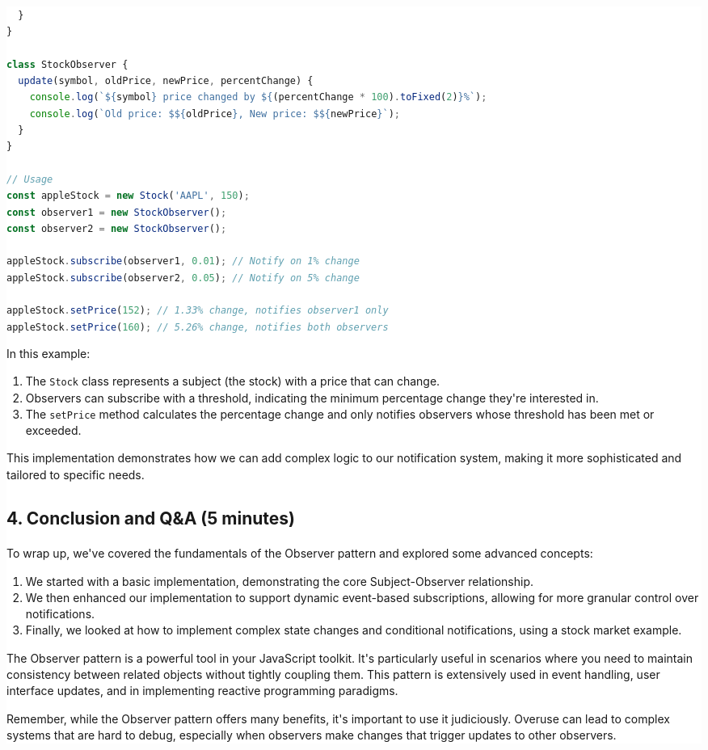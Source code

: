 ```javascript
  }
}

class StockObserver {
  update(symbol, oldPrice, newPrice, percentChange) {
    console.log(`${symbol} price changed by ${(percentChange * 100).toFixed(2)}%`);
    console.log(`Old price: $${oldPrice}, New price: $${newPrice}`);
  }
}

// Usage
const appleStock = new Stock('AAPL', 150);
const observer1 = new StockObserver();
const observer2 = new StockObserver();

appleStock.subscribe(observer1, 0.01); // Notify on 1% change
appleStock.subscribe(observer2, 0.05); // Notify on 5% change

appleStock.setPrice(152); // 1.33% change, notifies observer1 only
appleStock.setPrice(160); // 5.26% change, notifies both observers
```

In this example:

1. The `Stock` class represents a subject (the stock) with a price that can change.
2. Observers can subscribe with a threshold, indicating the minimum percentage change they're interested in.
3. The `setPrice` method calculates the percentage change and only notifies observers whose threshold has been met or exceeded.

This implementation demonstrates how we can add complex logic to our notification system, making it more sophisticated and tailored to specific needs.

## 4. Conclusion and Q&A (5 minutes)

To wrap up, we've covered the fundamentals of the Observer pattern and explored some advanced concepts:

1. We started with a basic implementation, demonstrating the core Subject-Observer relationship.
2. We then enhanced our implementation to support dynamic event-based subscriptions, allowing for more granular control over notifications.
3. Finally, we looked at how to implement complex state changes and conditional notifications, using a stock market example.

The Observer pattern is a powerful tool in your JavaScript toolkit. It's particularly useful in scenarios where you need to maintain consistency between related objects without tightly coupling them. This pattern is extensively used in event handling, user interface updates, and in implementing reactive programming paradigms.

Remember, while the Observer pattern offers many benefits, it's important to use it judiciously. Overuse can lead to complex systems that are hard to debug, especially when observers make changes that trigger updates to other observers.
